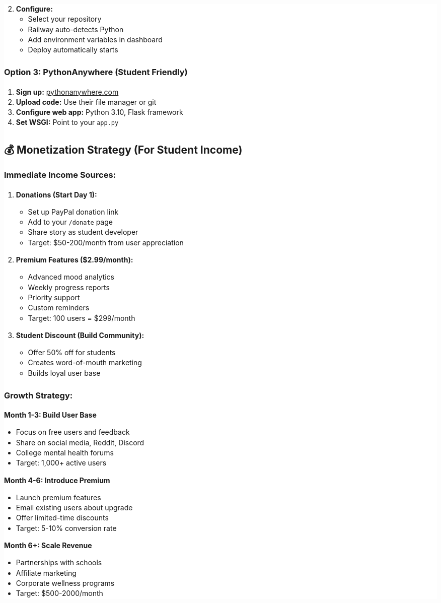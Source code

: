 2. **Configure:**
   - Select your repository
   - Railway auto-detects Python
   - Add environment variables in dashboard
   - Deploy automatically starts

### Option 3: PythonAnywhere (Student Friendly)

1. **Sign up:** [pythonanywhere.com](https://pythonanywhere.com)
2. **Upload code:** Use their file manager or git
3. **Configure web app:** Python 3.10, Flask framework
4. **Set WSGI:** Point to your `app.py`

## 💰 Monetization Strategy (For Student Income)

### Immediate Income Sources:

1. **Donations (Start Day 1):**
   - Set up PayPal donation link
   - Add to your `/donate` page
   - Share story as student developer
   - Target: $50-200/month from user appreciation

2. **Premium Features ($2.99/month):**
   - Advanced mood analytics
   - Weekly progress reports
   - Priority support
   - Custom reminders
   - Target: 100 users = $299/month

3. **Student Discount (Build Community):**
   - Offer 50% off for students
   - Creates word-of-mouth marketing
   - Builds loyal user base

### Growth Strategy:

**Month 1-3: Build User Base**
- Focus on free users and feedback
- Share on social media, Reddit, Discord
- College mental health forums
- Target: 1,000+ active users

**Month 4-6: Introduce Premium**
- Launch premium features
- Email existing users about upgrade
- Offer limited-time discounts
- Target: 5-10% conversion rate

**Month 6+: Scale Revenue**
- Partnerships with schools
- Affiliate marketing
- Corporate wellness programs
- Target: $500-2000/month
